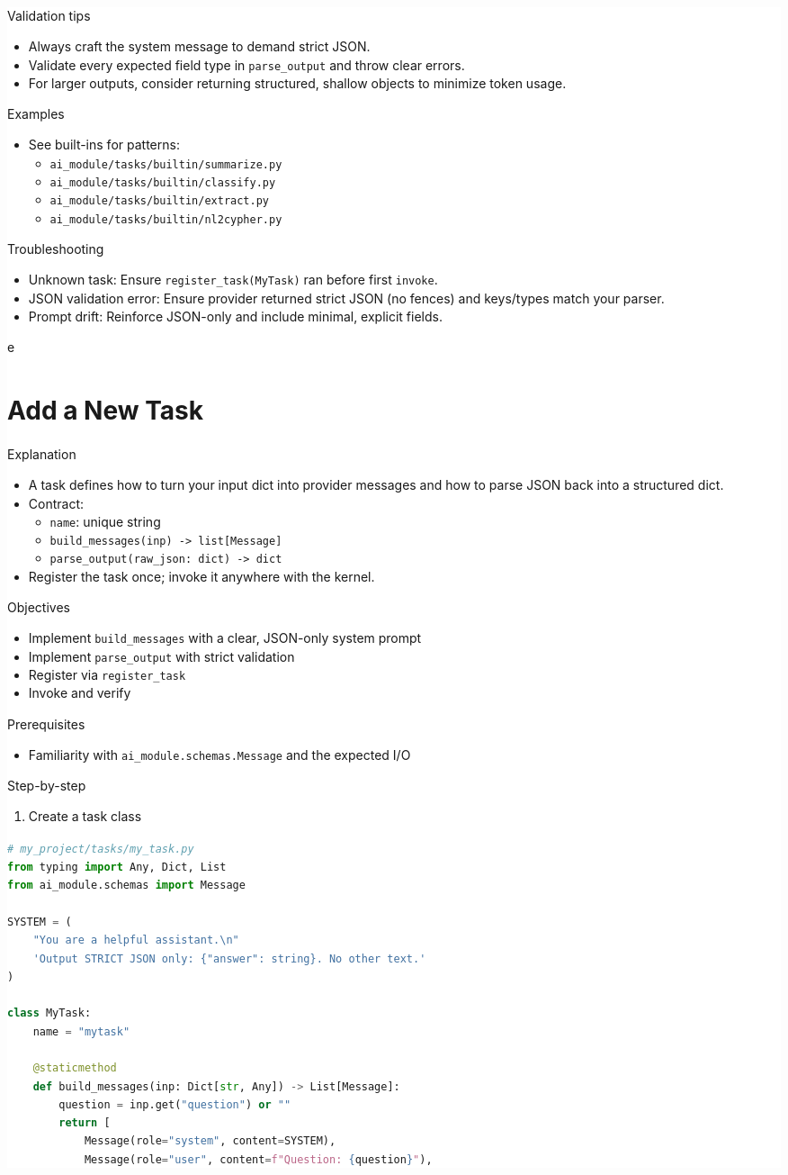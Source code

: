 Validation tips

- Always craft the system message to demand strict JSON.
- Validate every expected field type in `parse_output` and throw clear errors.
- For larger outputs, consider returning structured, shallow objects to minimize token usage.

Examples

- See built-ins for patterns:
  - `ai_module/tasks/builtin/summarize.py`
  - `ai_module/tasks/builtin/classify.py`
  - `ai_module/tasks/builtin/extract.py`
  - `ai_module/tasks/builtin/nl2cypher.py`

Troubleshooting

- Unknown task: Ensure `register_task(MyTask)` ran before first `invoke`.
- JSON validation error: Ensure provider returned strict JSON (no fences) and keys/types match your parser.
- Prompt drift: Reinforce JSON-only and include minimal, explicit fields.

e

# Add a New Task

Explanation

- A task defines how to turn your input dict into provider messages and how to parse JSON back into a structured dict.
- Contract:
  - `name`: unique string
  - `build_messages(inp) -> list[Message]`
  - `parse_output(raw_json: dict) -> dict`
- Register the task once; invoke it anywhere with the kernel.

Objectives

- Implement `build_messages` with a clear, JSON-only system prompt
- Implement `parse_output` with strict validation
- Register via `register_task`
- Invoke and verify

Prerequisites

- Familiarity with `ai_module.schemas.Message` and the expected I/O

Step-by-step

1. Create a task class

```python
# my_project/tasks/my_task.py
from typing import Any, Dict, List
from ai_module.schemas import Message

SYSTEM = (
    "You are a helpful assistant.\n"
    'Output STRICT JSON only: {"answer": string}. No other text.'
)

class MyTask:
    name = "mytask"

    @staticmethod
    def build_messages(inp: Dict[str, Any]) -> List[Message]:
        question = inp.get("question") or ""
        return [
            Message(role="system", content=SYSTEM),
            Message(role="user", content=f"Question: {question}"),
```